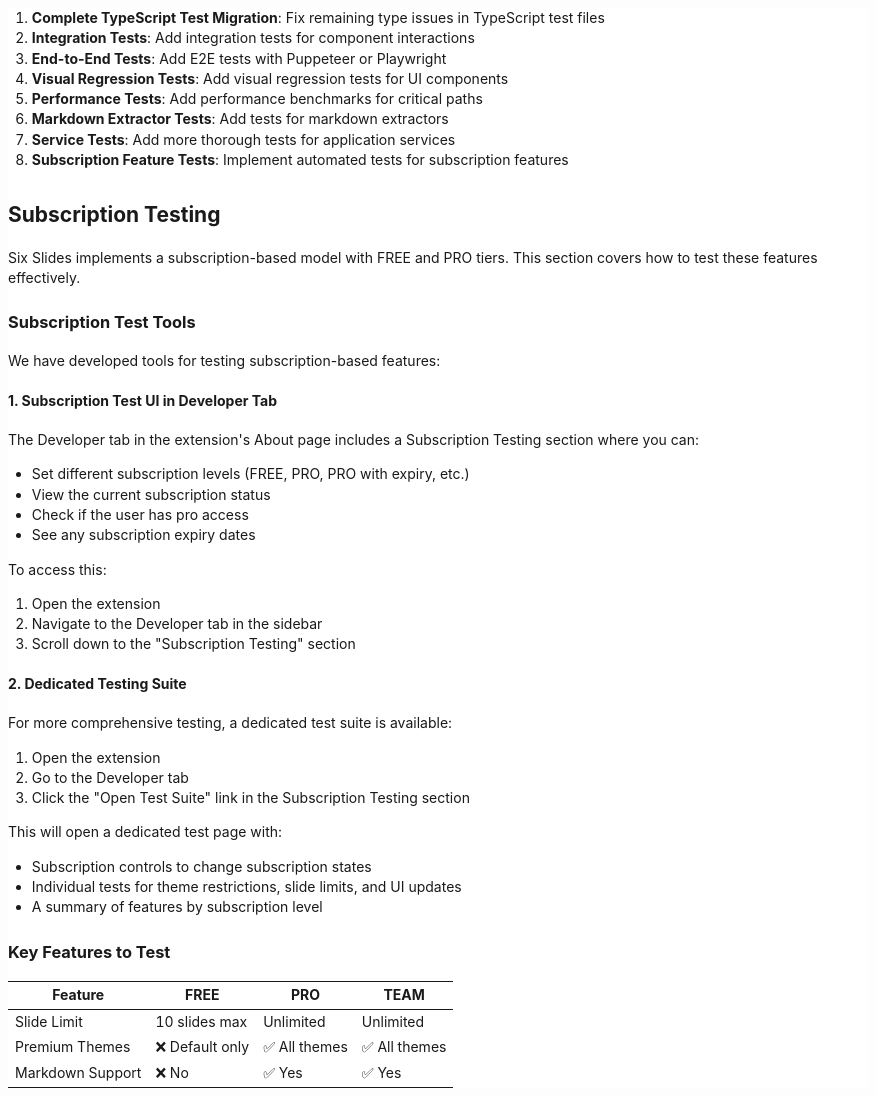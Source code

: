 1. **Complete TypeScript Test Migration**: Fix remaining type issues in TypeScript test files
2. **Integration Tests**: Add integration tests for component interactions
3. **End-to-End Tests**: Add E2E tests with Puppeteer or Playwright
4. **Visual Regression Tests**: Add visual regression tests for UI components
5. **Performance Tests**: Add performance benchmarks for critical paths
6. **Markdown Extractor Tests**: Add tests for markdown extractors
7. **Service Tests**: Add more thorough tests for application services
8. **Subscription Feature Tests**: Implement automated tests for subscription features

## Subscription Testing

Six Slides implements a subscription-based model with FREE and PRO tiers. This section covers how to test these features effectively.

### Subscription Test Tools

We have developed tools for testing subscription-based features:

#### 1. Subscription Test UI in Developer Tab

The Developer tab in the extension's About page includes a Subscription Testing section where you can:

- Set different subscription levels (FREE, PRO, PRO with expiry, etc.)
- View the current subscription status
- Check if the user has pro access
- See any subscription expiry dates

To access this:
1. Open the extension
2. Navigate to the Developer tab in the sidebar
3. Scroll down to the "Subscription Testing" section

#### 2. Dedicated Testing Suite

For more comprehensive testing, a dedicated test suite is available:

1. Open the extension
2. Go to the Developer tab
3. Click the "Open Test Suite" link in the Subscription Testing section

This will open a dedicated test page with:
- Subscription controls to change subscription states
- Individual tests for theme restrictions, slide limits, and UI updates
- A summary of features by subscription level

### Key Features to Test

| Feature | FREE | PRO | TEAM |
|---------|------|-----|------|
| Slide Limit | 10 slides max | Unlimited | Unlimited |
| Premium Themes | ❌ Default only | ✅ All themes | ✅ All themes |
| Markdown Support | ❌ No | ✅ Yes | ✅ Yes |
